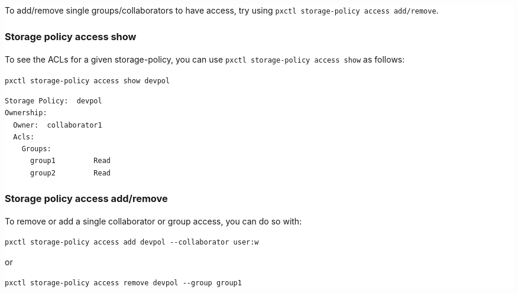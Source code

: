 To add/remove single groups/collaborators to have access, try using `pxctl storage-policy access add/remove`.

### Storage policy access show

To see the ACLs for a given storage-policy, you can use `pxctl storage-policy access show` as follows:

```text
pxctl storage-policy access show devpol
```

```output
Storage Policy:  devpol
Ownership:
  Owner:  collaborator1
  Acls:
    Groups:
      group1         Read
      group2         Read
```

### Storage policy access add/remove

To remove or add a single collaborator or group access, you can do so with:

 ```text
 pxctl storage-policy access add devpol --collaborator user:w
 ```

 or

 ```text
 pxctl storage-policy access remove devpol --group group1
 ```
